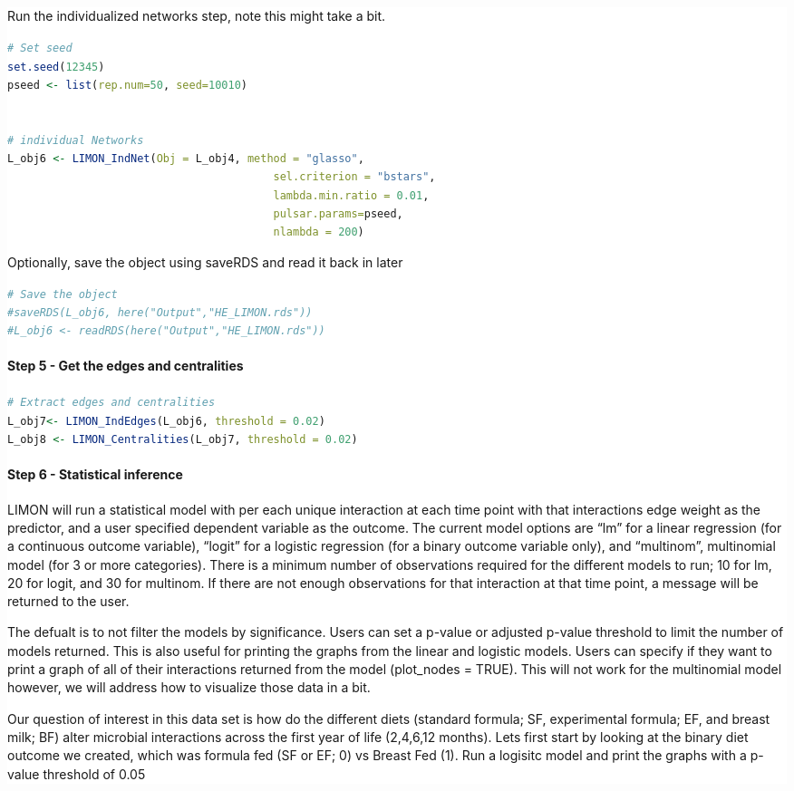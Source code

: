 Run the individualized networks step, note this might take a bit. 

``` r
# Set seed
set.seed(12345)
pseed <- list(rep.num=50, seed=10010)


# individual Networks
L_obj6 <- LIMON_IndNet(Obj = L_obj4, method = "glasso", 
                                         sel.criterion = "bstars",
                                         lambda.min.ratio = 0.01,
                                         pulsar.params=pseed,
                                         nlambda = 200)
```
 
Optionally, save the object using saveRDS and read it back in later

``` r
# Save the object
#saveRDS(L_obj6, here("Output","HE_LIMON.rds"))
#L_obj6 <- readRDS(here("Output","HE_LIMON.rds"))
```

#### Step 5 - Get the edges and centralities

``` r
# Extract edges and centralities
L_obj7<- LIMON_IndEdges(L_obj6, threshold = 0.02)
L_obj8 <- LIMON_Centralities(L_obj7, threshold = 0.02)
```

#### Step 6 - Statistical inference

LIMON will run a statistical model with per each unique interaction at
each time point with that interactions edge weight as the predictor, and
a user specified dependent variable as the outcome. The current model
options are “lm” for a linear regression (for a continuous outcome
variable), “logit” for a logistic regression (for a binary outcome
variable only), and “multinom”, multinomial model (for 3 or more
categories). There is a minimum number of observations required for the
different models to run; 10 for lm, 20 for logit, and 30 for multinom.
If there are not enough observations for that interaction at that time
point, a message will be returned to the user.

The defualt is to not filter the models by significance. Users can set a
p-value or adjusted p-value threshold to limit the number of models
returned. This is also useful for printing the graphs from the linear
and logistic models. Users can specify if they want to print a graph of
all of their interactions returned from the model (plot_nodes = TRUE).
This will not work for the multinomial model however, we will address
how to visualize those data in a bit.

Our question of interest in this data set is how do the different diets
(standard formula; SF, experimental formula; EF, and breast milk; BF)
alter microbial interactions across the first year of life (2,4,6,12
months). Lets first start by looking at the binary diet outcome we
created, which was formula fed (SF or EF; 0) vs Breast Fed (1). Run a
logisitc model and print the graphs with a p-value threshold of 0.05
